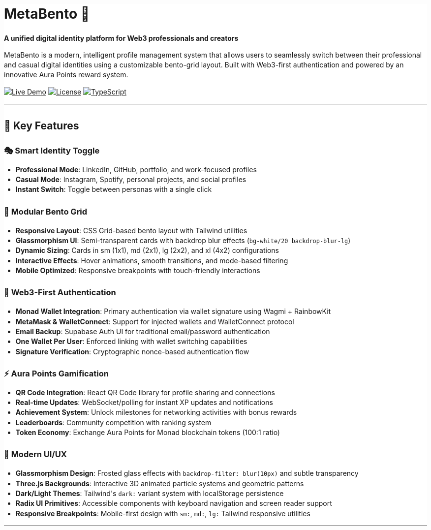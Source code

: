 # MetaBento 🌟

**A unified digital identity platform for Web3 professionals and creators**

MetaBento is a modern, intelligent profile management system that allows users to seamlessly switch between their professional and casual digital identities using a customizable bento-grid layout. Built with Web3-first authentication and powered by an innovative Aura Points reward system.

[![Live Demo](https://img.shields.io/badge/Live-Demo-blue?style=for-the-badge)](https://metabento.io)
[![License](https://img.shields.io/badge/License-MIT-green?style=for-the-badge)](LICENSE)
[![TypeScript](https://img.shields.io/badge/TypeScript-Ready-3178C6?style=for-the-badge&logo=typescript)](https://www.typescriptlang.org/)

---

## 🚀 Key Features

### 🎭 **Smart Identity Toggle**
- **Professional Mode**: LinkedIn, GitHub, portfolio, and work-focused profiles
- **Casual Mode**: Instagram, Spotify, personal projects, and social profiles
- **Instant Switch**: Toggle between personas with a single click

### 🧩 **Modular Bento Grid**
- **Responsive Layout**: CSS Grid-based bento layout with Tailwind utilities
- **Glassmorphism UI**: Semi-transparent cards with backdrop blur effects (`bg-white/20 backdrop-blur-lg`)
- **Dynamic Sizing**: Cards in sm (1x1), md (2x1), lg (2x2), and xl (4x2) configurations
- **Interactive Effects**: Hover animations, smooth transitions, and mode-based filtering
- **Mobile Optimized**: Responsive breakpoints with touch-friendly interactions

### 🔐 **Web3-First Authentication**
- **Monad Wallet Integration**: Primary authentication via wallet signature using Wagmi + RainbowKit
- **MetaMask & WalletConnect**: Support for injected wallets and WalletConnect protocol
- **Email Backup**: Supabase Auth UI for traditional email/password authentication
- **One Wallet Per User**: Enforced linking with wallet switching capabilities
- **Signature Verification**: Cryptographic nonce-based authentication flow

### ⚡ **Aura Points Gamification**
- **QR Code Integration**: React QR Code library for profile sharing and connections
- **Real-time Updates**: WebSocket/polling for instant XP updates and notifications
- **Achievement System**: Unlock milestones for networking activities with bonus rewards
- **Leaderboards**: Community competition with ranking system
- **Token Economy**: Exchange Aura Points for Monad blockchain tokens (100:1 ratio)

### 🎨 **Modern UI/UX**
- **Glassmorphism Design**: Frosted glass effects with `backdrop-filter: blur(10px)` and subtle transparency
- **Three.js Backgrounds**: Interactive 3D animated particle systems and geometric patterns
- **Dark/Light Themes**: Tailwind's `dark:` variant system with localStorage persistence
- **Radix UI Primitives**: Accessible components with keyboard navigation and screen reader support
- **Responsive Breakpoints**: Mobile-first design with `sm:`, `md:`, `lg:` Tailwind responsive utilities

---